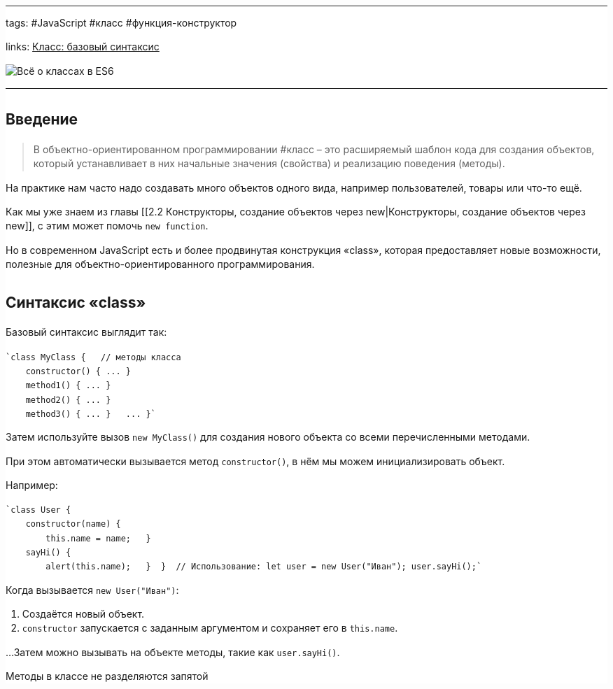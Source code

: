 ____

tags: #JavaScript #класс #функция-конструктор 

links: [Класс: базовый синтаксис](https://learn.javascript.ru/class)

![Всё о классах в ES6](https://www.youtube.com/watch?v=uLY9GXGMXaA)

_____

## Введение

> В объектно-ориентированном программировании #класс – это расширяемый шаблон кода для создания объектов, который устанавливает в них начальные значения (свойства) и реализацию поведения (методы).

На практике нам часто надо создавать много объектов одного вида, например пользователей, товары или что-то ещё.

Как мы уже знаем из главы [[2.2 Конструкторы, создание объектов через new|Конструкторы, создание объектов через new]], с этим может помочь `new function`.

Но в современном JavaScript есть и более продвинутая конструкция «class», которая предоставляет новые возможности, полезные для объектно-ориентированного программирования.

## Синтаксис «class»

Базовый синтаксис выглядит так:
~~~
`class MyClass {   // методы класса   
	constructor() { ... }   
	method1() { ... }   
	method2() { ... }   
	method3() { ... }   ... }`
~~~

Затем используйте вызов `new MyClass()` для создания нового объекта со всеми перечисленными методами.

При этом автоматически вызывается метод `constructor()`, в нём мы можем инициализировать объект.

Например:
~~~
`class User {    
	constructor(name) {     
		this.name = name;   }    
	sayHi() {     
		alert(this.name);   }  }  // Использование: let user = new User("Иван"); user.sayHi();`
~~~

Когда вызывается `new User("Иван")`:

1.  Создаётся новый объект.
2.  `constructor` запускается с заданным аргументом и сохраняет его в `this.name`.

…Затем можно вызывать на объекте методы, такие как `user.sayHi()`.

Методы в классе не разделяются запятой
